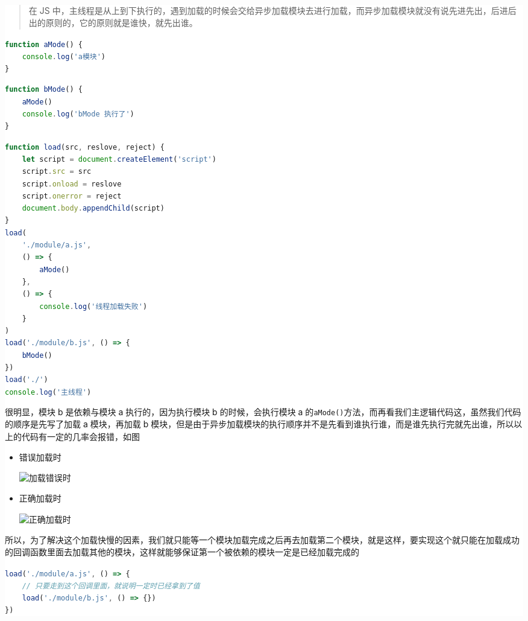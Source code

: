 > 在 JS 中，主线程是从上到下执行的，遇到加载的时候会交给异步加载模块去进行加载，而异步加载模块就没有说先进先出，后进后出的原则的，它的原则就是谁快，就先出谁。

```javascript
function aMode() {
	console.log('a模块')
}
```

```javascript
function bMode() {
	aMode()
	console.log('bMode 执行了')
}
```

```javascript
function load(src, reslove, reject) {
	let script = document.createElement('script')
	script.src = src
	script.onload = reslove
	script.onerror = reject
	document.body.appendChild(script)
}
load(
	'./module/a.js',
	() => {
		aMode()
	},
	() => {
		console.log('线程加载失败')
	}
)
load('./module/b.js', () => {
	bMode()
})
load('./')
console.log('主线程')
```

很明显，模块 b 是依赖与模块 a 执行的，因为执行模块 b 的时候，会执行模块 a 的`aMode()`方法，而再看我们主逻辑代码这，虽然我们代码的顺序是先写了加载 a 模块，再加载 b 模块，但是由于异步加载模块的执行顺序并不是先看到谁执行谁，而是谁先执行完就先出谁，所以以上的代码有一定的几率会报错，如图

- 错误加载时

  ![加载错误时](https://img-blog.csdnimg.cn/20210101143205656.png?x-oss-process=image/watermark,type_ZmFuZ3poZW5naGVpdGk,shadow_10,text_aHR0cHM6Ly9ibG9nLmNzZG4ubmV0L3dlaXhpbl80NjI0MDE2Mg==,size_16,color_FFFFFF,t_70)

- 正确加载时

  ![正确加载时](https://img-blog.csdnimg.cn/20210101143338726.png)

所以，为了解决这个加载快慢的因素，我们就只能等一个模块加载完成之后再去加载第二个模块，就是这样，要实现这个就只能在加载成功的回调函数里面去加载其他的模块，这样就能够保证第一个被依赖的模块一定是已经加载完成的

```javascript
load('./module/a.js', () => {
	// 只要走到这个回调里面，就说明一定时已经拿到了值
	load('./module/b.js', () => {})
})
```
